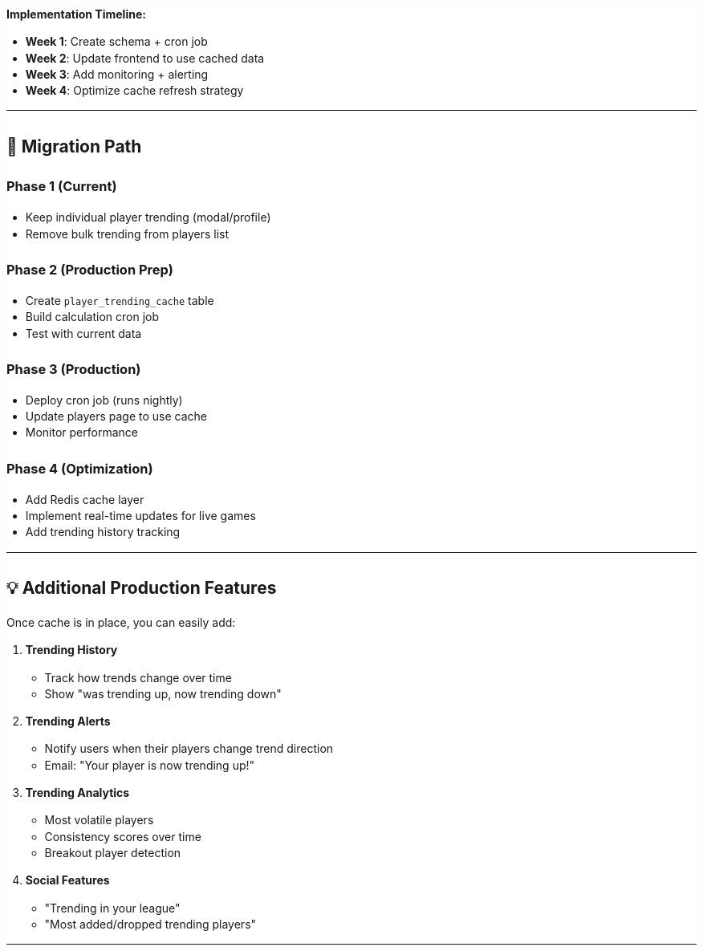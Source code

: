 **Implementation Timeline:**
- **Week 1**: Create schema + cron job
- **Week 2**: Update frontend to use cached data
- **Week 3**: Add monitoring + alerting
- **Week 4**: Optimize cache refresh strategy

---

## 🚀 Migration Path

### Phase 1 (Current)
- Keep individual player trending (modal/profile)
- Remove bulk trending from players list

### Phase 2 (Production Prep)
- Create `player_trending_cache` table
- Build calculation cron job
- Test with current data

### Phase 3 (Production)
- Deploy cron job (runs nightly)
- Update players page to use cache
- Monitor performance

### Phase 4 (Optimization)
- Add Redis cache layer
- Implement real-time updates for live games
- Add trending history tracking

---

## 💡 Additional Production Features

Once cache is in place, you can easily add:

1. **Trending History**
   - Track how trends change over time
   - Show "was trending up, now trending down"

2. **Trending Alerts**
   - Notify users when their players change trend direction
   - Email: "Your player is now trending up!"

3. **Trending Analytics**
   - Most volatile players
   - Consistency scores over time
   - Breakout player detection

4. **Social Features**
   - "Trending in your league"
   - "Most added/dropped trending players"

---